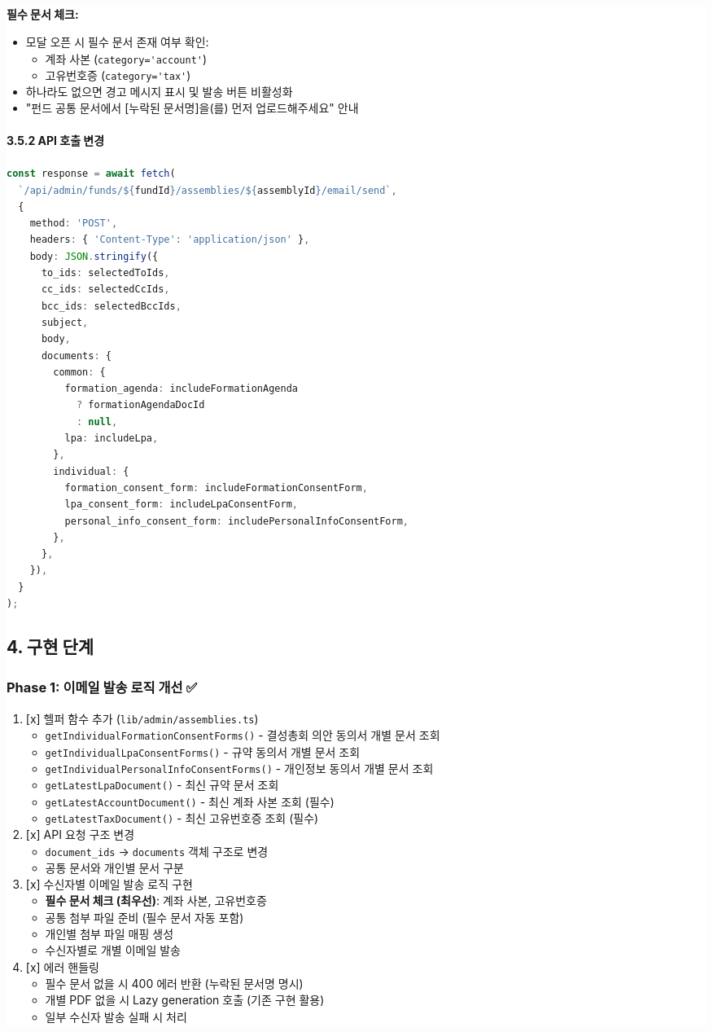 **필수 문서 체크:**

- 모달 오픈 시 필수 문서 존재 여부 확인:
  - 계좌 사본 (`category='account'`)
  - 고유번호증 (`category='tax'`)
- 하나라도 없으면 경고 메시지 표시 및 발송 버튼 비활성화
- "펀드 공통 문서에서 [누락된 문서명]을(를) 먼저 업로드해주세요" 안내

#### 3.5.2 API 호출 변경

```typescript
const response = await fetch(
  `/api/admin/funds/${fundId}/assemblies/${assemblyId}/email/send`,
  {
    method: 'POST',
    headers: { 'Content-Type': 'application/json' },
    body: JSON.stringify({
      to_ids: selectedToIds,
      cc_ids: selectedCcIds,
      bcc_ids: selectedBccIds,
      subject,
      body,
      documents: {
        common: {
          formation_agenda: includeFormationAgenda
            ? formationAgendaDocId
            : null,
          lpa: includeLpa,
        },
        individual: {
          formation_consent_form: includeFormationConsentForm,
          lpa_consent_form: includeLpaConsentForm,
          personal_info_consent_form: includePersonalInfoConsentForm,
        },
      },
    }),
  }
);
```

## 4. 구현 단계

### Phase 1: 이메일 발송 로직 개선 ✅

1. [x] 헬퍼 함수 추가 (`lib/admin/assemblies.ts`)
   - `getIndividualFormationConsentForms()` - 결성총회 의안 동의서 개별 문서 조회
   - `getIndividualLpaConsentForms()` - 규약 동의서 개별 문서 조회
   - `getIndividualPersonalInfoConsentForms()` - 개인정보 동의서 개별 문서 조회
   - `getLatestLpaDocument()` - 최신 규약 문서 조회
   - `getLatestAccountDocument()` - 최신 계좌 사본 조회 (필수)
   - `getLatestTaxDocument()` - 최신 고유번호증 조회 (필수)
2. [x] API 요청 구조 변경
   - `document_ids` → `documents` 객체 구조로 변경
   - 공통 문서와 개인별 문서 구분
3. [x] 수신자별 이메일 발송 로직 구현
   - **필수 문서 체크 (최우선)**: 계좌 사본, 고유번호증
   - 공통 첨부 파일 준비 (필수 문서 자동 포함)
   - 개인별 첨부 파일 매핑 생성
   - 수신자별로 개별 이메일 발송
4. [x] 에러 핸들링
   - 필수 문서 없을 시 400 에러 반환 (누락된 문서명 명시)
   - 개별 PDF 없을 시 Lazy generation 호출 (기존 구현 활용)
   - 일부 수신자 발송 실패 시 처리
